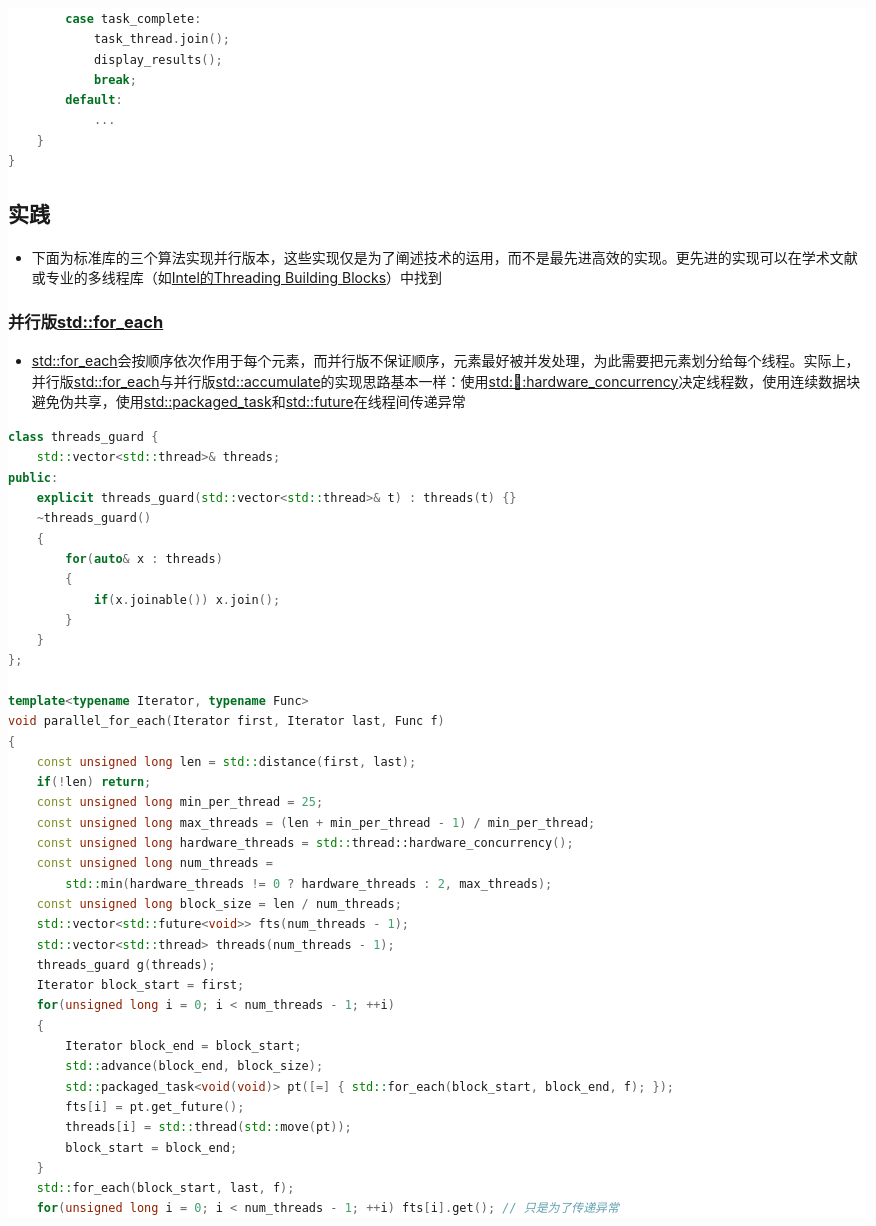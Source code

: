 ```cpp
        case task_complete:
            task_thread.join();
            display_results();
            break;
        default:
            ...
    }
}
```

## 实践
* 下面为标准库的三个算法实现并行版本，这些实现仅是为了阐述技术的运用，而不是最先进高效的实现。更先进的实现可以在学术文献或专业的多线程库（如[Intel的Threading Building Blocks](https://github.com/intel/tbb)）中找到

### 并行版[std::for_each](https://en.cppreference.com/w/cpp/algorithm/for_each)
* [std::for_each](https://en.cppreference.com/w/cpp/algorithm/for_each)会按顺序依次作用于每个元素，而并行版不保证顺序，元素最好被并发处理，为此需要把元素划分给每个线程。实际上，并行版[std::for_each](https://en.cppreference.com/w/cpp/algorithm/for_each)与并行版[std::accumulate](https://en.cppreference.com/w/cpp/algorithm/accumulate)的实现思路基本一样：使用[std::thread::hardware_concurrency](https://en.cppreference.com/w/cpp/thread/thread/hardware_concurrency)决定线程数，使用连续数据块避免伪共享，使用[std::packaged_task](https://en.cppreference.com/w/cpp/thread/packaged_task)和[std::future](https://en.cppreference.com/w/cpp/thread/future)在线程间传递异常
```cpp
class threads_guard {
    std::vector<std::thread>& threads;
public:
    explicit threads_guard(std::vector<std::thread>& t) : threads(t) {}
    ~threads_guard()
    {
        for(auto& x : threads)
        {
            if(x.joinable()) x.join();
        }
    }
};

template<typename Iterator, typename Func>
void parallel_for_each(Iterator first, Iterator last, Func f)
{
    const unsigned long len = std::distance(first, last);
    if(!len) return;
    const unsigned long min_per_thread = 25;
    const unsigned long max_threads = (len + min_per_thread - 1) / min_per_thread;
    const unsigned long hardware_threads = std::thread::hardware_concurrency();
    const unsigned long num_threads =
        std::min(hardware_threads != 0 ? hardware_threads : 2, max_threads);
    const unsigned long block_size = len / num_threads;
    std::vector<std::future<void>> fts(num_threads - 1);
    std::vector<std::thread> threads(num_threads - 1);
    threads_guard g(threads);
    Iterator block_start = first;
    for(unsigned long i = 0; i < num_threads - 1; ++i)
    {
        Iterator block_end = block_start;
        std::advance(block_end, block_size);
        std::packaged_task<void(void)> pt([=] { std::for_each(block_start, block_end, f); });
        fts[i] = pt.get_future();
        threads[i] = std::thread(std::move(pt));
        block_start = block_end;
    }
    std::for_each(block_start, last, f);
    for(unsigned long i = 0; i < num_threads - 1; ++i) fts[i].get(); // 只是为了传递异常
```